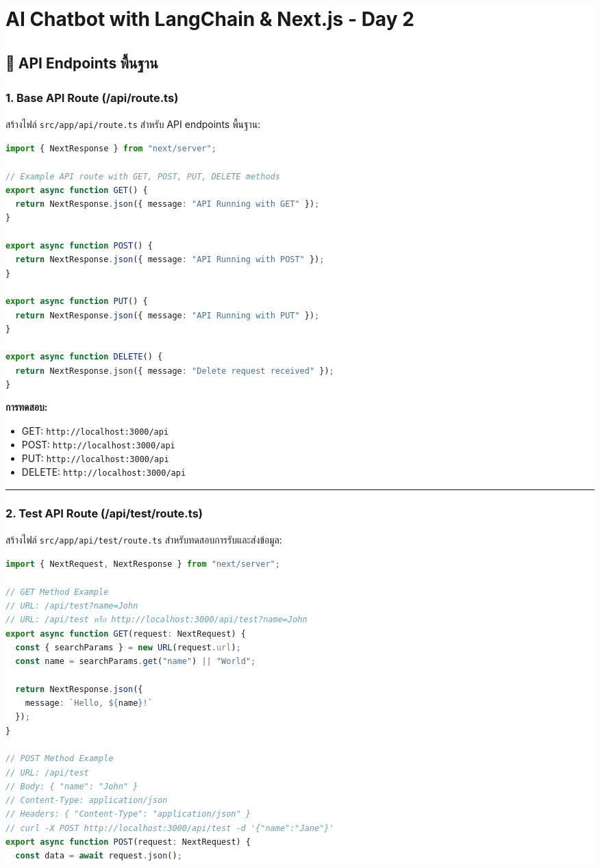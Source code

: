 # AI Chatbot with LangChain & Next.js - Day 2

## 🎯 API Endpoints พื้นฐาน

### 1. Base API Route (/api/route.ts)

สร้างไฟล์ `src/app/api/route.ts` สำหรับ API endpoints พื้นฐาน:

```typescript
import { NextResponse } from "next/server";

// Example API route with GET, POST, PUT, DELETE methods
export async function GET() {
  return NextResponse.json({ message: "API Running with GET" });
}

export async function POST() {
  return NextResponse.json({ message: "API Running with POST" });
}

export async function PUT() {
  return NextResponse.json({ message: "API Running with PUT" });
}

export async function DELETE() {
  return NextResponse.json({ message: "Delete request received" });
}
```

**การทดสอบ:**
- GET: `http://localhost:3000/api`
- POST: `http://localhost:3000/api`
- PUT: `http://localhost:3000/api`
- DELETE: `http://localhost:3000/api`

---

### 2. Test API Route (/api/test/route.ts)

สร้างไฟล์ `src/app/api/test/route.ts` สำหรับทดสอบการรับและส่งข้อมูล:

```typescript
import { NextRequest, NextResponse } from "next/server";

// GET Method Example
// URL: /api/test?name=John
// URL: /api/test หรือ http://localhost:3000/api/test?name=John
export async function GET(request: NextRequest) {
  const { searchParams } = new URL(request.url);
  const name = searchParams.get("name") || "World";
  
  return NextResponse.json({
    message: `Hello, ${name}!`
  });
}

// POST Method Example
// URL: /api/test
// Body: { "name": "John" }
// Content-Type: application/json
// Headers: { "Content-Type": "application/json" }
// curl -X POST http://localhost:3000/api/test -d '{"name":"Jane"}'
export async function POST(request: NextRequest) {
  const data = await request.json();
```